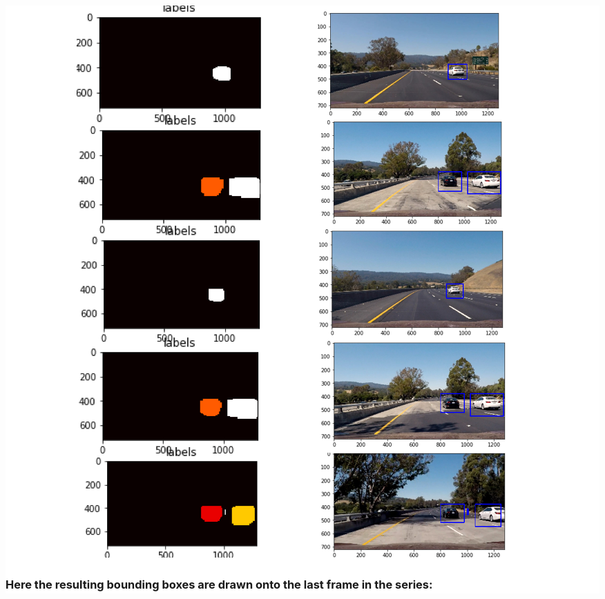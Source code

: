 ![alt text](./examples/labels_bound_box.png)

### Here the resulting bounding boxes are drawn onto the last frame in the series: